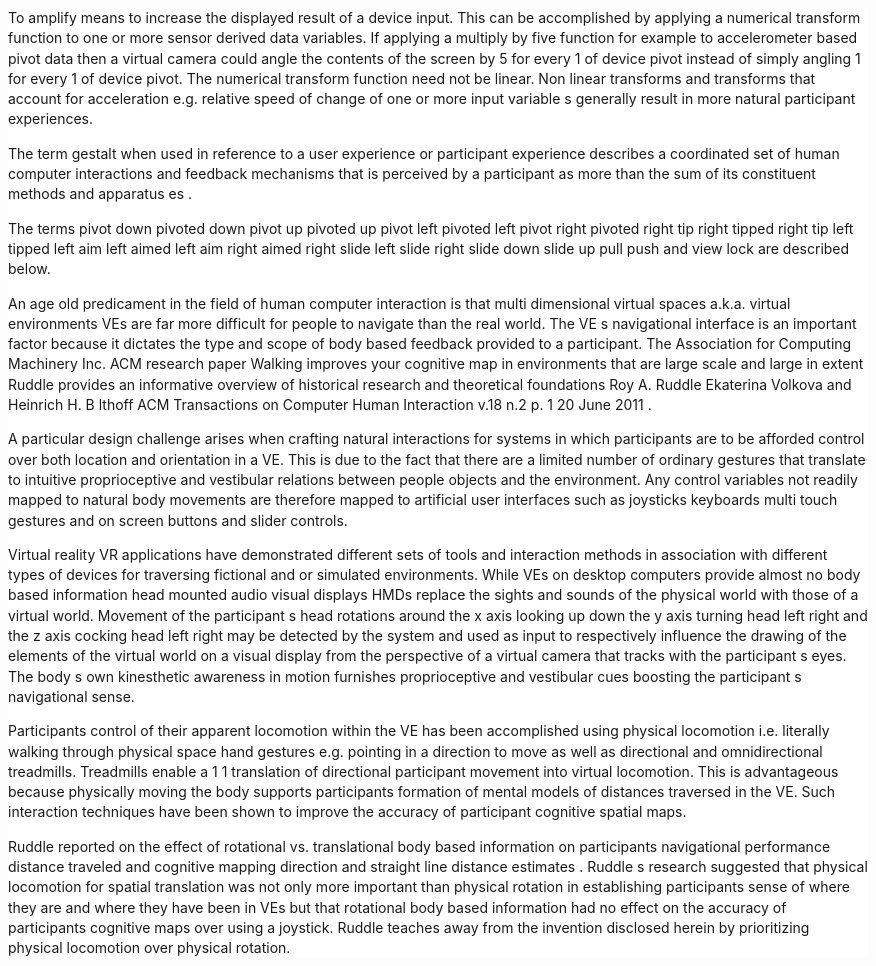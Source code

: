 To amplify means to increase the displayed result of a device input. This can be accomplished by applying a numerical transform function to one or more sensor derived data variables. If applying a multiply by five function for example to accelerometer based pivot data then a virtual camera could angle the contents of the screen by 5 for every 1 of device pivot instead of simply angling 1 for every 1 of device pivot. The numerical transform function need not be linear. Non linear transforms and transforms that account for acceleration e.g. relative speed of change of one or more input variable s generally result in more natural participant experiences.

The term gestalt when used in reference to a user experience or participant experience describes a coordinated set of human computer interactions and feedback mechanisms that is perceived by a participant as more than the sum of its constituent methods and apparatus es .

The terms pivot down pivoted down pivot up pivoted up pivot left pivoted left pivot right pivoted right tip right tipped right tip left tipped left aim left aimed left aim right aimed right slide left slide right slide down slide up pull push and view lock are described below.

An age old predicament in the field of human computer interaction is that multi dimensional virtual spaces a.k.a. virtual environments VEs are far more difficult for people to navigate than the real world. The VE s navigational interface is an important factor because it dictates the type and scope of body based feedback provided to a participant. The Association for Computing Machinery Inc. ACM research paper Walking improves your cognitive map in environments that are large scale and large in extent Ruddle provides an informative overview of historical research and theoretical foundations Roy A. Ruddle Ekaterina Volkova and Heinrich H. B lthoff ACM Transactions on Computer Human Interaction v.18 n.2 p. 1 20 June 2011 .

A particular design challenge arises when crafting natural interactions for systems in which participants are to be afforded control over both location and orientation in a VE. This is due to the fact that there are a limited number of ordinary gestures that translate to intuitive proprioceptive and vestibular relations between people objects and the environment. Any control variables not readily mapped to natural body movements are therefore mapped to artificial user interfaces such as joysticks keyboards multi touch gestures and on screen buttons and slider controls.

Virtual reality VR applications have demonstrated different sets of tools and interaction methods in association with different types of devices for traversing fictional and or simulated environments. While VEs on desktop computers provide almost no body based information head mounted audio visual displays HMDs replace the sights and sounds of the physical world with those of a virtual world. Movement of the participant s head rotations around the x axis looking up down the y axis turning head left right and the z axis cocking head left right may be detected by the system and used as input to respectively influence the drawing of the elements of the virtual world on a visual display from the perspective of a virtual camera that tracks with the participant s eyes. The body s own kinesthetic awareness in motion furnishes proprioceptive and vestibular cues boosting the participant s navigational sense.

Participants control of their apparent locomotion within the VE has been accomplished using physical locomotion i.e. literally walking through physical space hand gestures e.g. pointing in a direction to move as well as directional and omnidirectional treadmills. Treadmills enable a 1 1 translation of directional participant movement into virtual locomotion. This is advantageous because physically moving the body supports participants formation of mental models of distances traversed in the VE. Such interaction techniques have been shown to improve the accuracy of participant cognitive spatial maps.

Ruddle reported on the effect of rotational vs. translational body based information on participants navigational performance distance traveled and cognitive mapping direction and straight line distance estimates . Ruddle s research suggested that physical locomotion for spatial translation was not only more important than physical rotation in establishing participants sense of where they are and where they have been in VEs but that rotational body based information had no effect on the accuracy of participants cognitive maps over using a joystick. Ruddle teaches away from the invention disclosed herein by prioritizing physical locomotion over physical rotation.
